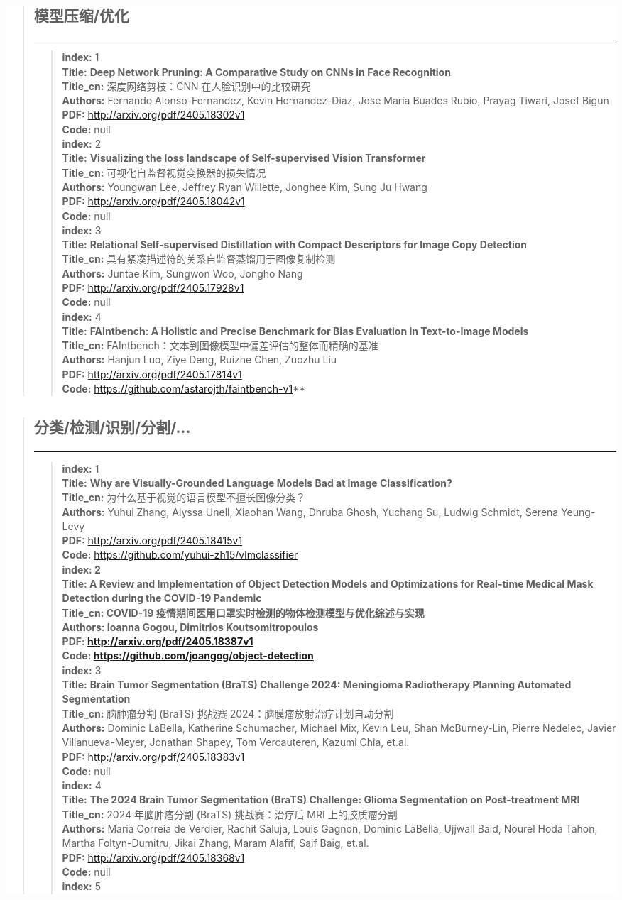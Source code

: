 >## **模型压缩/优化**
>---
>>**index:** 1<br />
**Title:** **Deep Network Pruning: A Comparative Study on CNNs in Face Recognition**<br />
**Title_cn:** 深度网络剪枝：CNN 在人脸识别中的比较研究<br />
**Authors:** Fernando Alonso-Fernandez, Kevin Hernandez-Diaz, Jose Maria Buades Rubio, Prayag Tiwari, Josef Bigun<br />
**PDF:** <http://arxiv.org/pdf/2405.18302v1><br />
**Code:** null<br />
>>**index:** 2<br />
**Title:** **Visualizing the loss landscape of Self-supervised Vision Transformer**<br />
**Title_cn:** 可视化自监督视觉变换器的损失情况<br />
**Authors:** Youngwan Lee, Jeffrey Ryan Willette, Jonghee Kim, Sung Ju Hwang<br />
**PDF:** <http://arxiv.org/pdf/2405.18042v1><br />
**Code:** null<br />
>>**index:** 3<br />
**Title:** **Relational Self-supervised Distillation with Compact Descriptors for Image Copy Detection**<br />
**Title_cn:** 具有紧凑描述符的关系自监督蒸馏用于图像复制检测<br />
**Authors:** Juntae Kim, Sungwon Woo, Jongho Nang<br />
**PDF:** <http://arxiv.org/pdf/2405.17928v1><br />
**Code:** null<br />
>>**index:** 4<br />
**Title:** **FAIntbench: A Holistic and Precise Benchmark for Bias Evaluation in Text-to-Image Models**<br />
**Title_cn:** FAIntbench：文本到图像模型中偏差评估的整体而精确的基准<br />
**Authors:** Hanjun Luo, Ziye Deng, Ruizhe Chen, Zuozhu Liu<br />
**PDF:** <http://arxiv.org/pdf/2405.17814v1><br />
**Code:** <https://github.com/astarojth/faintbench-v1>**<br />

>## **分类/检测/识别/分割/...**
>---
>>**index:** 1<br />
**Title:** **Why are Visually-Grounded Language Models Bad at Image Classification?**<br />
**Title_cn:** 为什么基于视觉的语言模型不擅长图像分类？<br />
**Authors:** Yuhui Zhang, Alyssa Unell, Xiaohan Wang, Dhruba Ghosh, Yuchang Su, Ludwig Schmidt, Serena Yeung-Levy<br />
**PDF:** <http://arxiv.org/pdf/2405.18415v1><br />
**Code:** <https://github.com/yuhui-zh15/vlmclassifier>**<br />
>>**index:** 2<br />
**Title:** **A Review and Implementation of Object Detection Models and Optimizations for Real-time Medical Mask Detection during the COVID-19 Pandemic**<br />
**Title_cn:** COVID-19 疫情期间医用口罩实时检测的物体检测模型与优化综述与实现<br />
**Authors:** Ioanna Gogou, Dimitrios Koutsomitropoulos<br />
**PDF:** <http://arxiv.org/pdf/2405.18387v1><br />
**Code:** <https://github.com/joangog/object-detection>**<br />
>>**index:** 3<br />
**Title:** **Brain Tumor Segmentation (BraTS) Challenge 2024: Meningioma Radiotherapy Planning Automated Segmentation**<br />
**Title_cn:** 脑肿瘤分割 (BraTS) 挑战赛 2024：脑膜瘤放射治疗计划自动分割<br />
**Authors:** Dominic LaBella, Katherine Schumacher, Michael Mix, Kevin Leu, Shan McBurney-Lin, Pierre Nedelec, Javier Villanueva-Meyer, Jonathan Shapey, Tom Vercauteren, Kazumi Chia, et.al.<br />
**PDF:** <http://arxiv.org/pdf/2405.18383v1><br />
**Code:** null<br />
>>**index:** 4<br />
**Title:** **The 2024 Brain Tumor Segmentation (BraTS) Challenge: Glioma Segmentation on Post-treatment MRI**<br />
**Title_cn:** 2024 年脑肿瘤分割 (BraTS) 挑战赛：治疗后 MRI 上的胶质瘤分割<br />
**Authors:** Maria Correia de Verdier, Rachit Saluja, Louis Gagnon, Dominic LaBella, Ujjwall Baid, Nourel Hoda Tahon, Martha Foltyn-Dumitru, Jikai Zhang, Maram Alafif, Saif Baig, et.al.<br />
**PDF:** <http://arxiv.org/pdf/2405.18368v1><br />
**Code:** null<br />
>>**index:** 5<br />